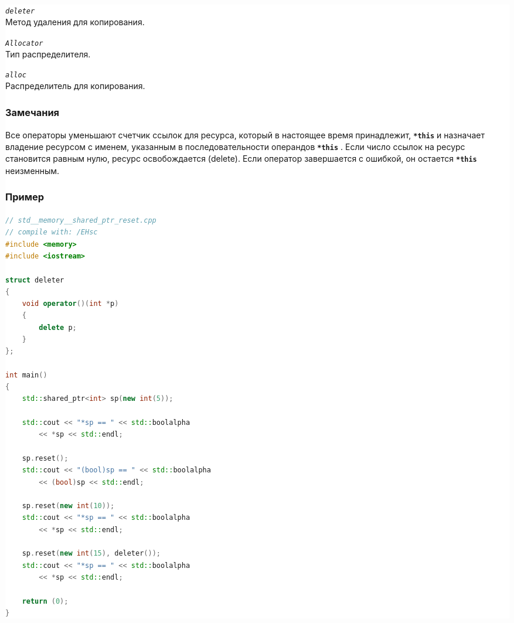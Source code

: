 *`deleter`*\
Метод удаления для копирования.

*`Allocator`*\
Тип распределителя.

*`alloc`*\
Распределитель для копирования.

### <a name="remarks"></a>Замечания

Все операторы уменьшают счетчик ссылок для ресурса, который в настоящее время принадлежит, **`*this`** и назначает владение ресурсом с именем, указанным в последовательности операндов **`*this`** . Если число ссылок на ресурс становится равным нулю, ресурс освобождается (delete). Если оператор завершается с ошибкой, он остается **`*this`** неизменным.

### <a name="example"></a>Пример

```cpp
// std__memory__shared_ptr_reset.cpp
// compile with: /EHsc
#include <memory>
#include <iostream>

struct deleter
{
    void operator()(int *p)
    {
        delete p;
    }
};

int main()
{
    std::shared_ptr<int> sp(new int(5));

    std::cout << "*sp == " << std::boolalpha
        << *sp << std::endl;

    sp.reset();
    std::cout << "(bool)sp == " << std::boolalpha
        << (bool)sp << std::endl;

    sp.reset(new int(10));
    std::cout << "*sp == " << std::boolalpha
        << *sp << std::endl;

    sp.reset(new int(15), deleter());
    std::cout << "*sp == " << std::boolalpha
        << *sp << std::endl;

    return (0);
}
```
